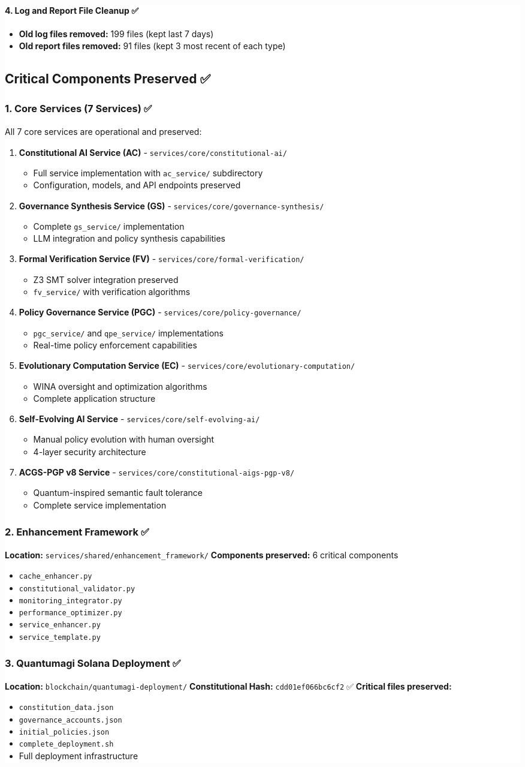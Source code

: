 #### 4. Log and Report File Cleanup ✅
- **Old log files removed:** 199 files (kept last 7 days)
- **Old report files removed:** 91 files (kept 3 most recent of each type)

## Critical Components Preserved ✅

### 1. Core Services (7 Services) ✅
All 7 core services are operational and preserved:

1. **Constitutional AI Service (AC)** - `services/core/constitutional-ai/`
   - Full service implementation with `ac_service/` subdirectory
   - Configuration, models, and API endpoints preserved

2. **Governance Synthesis Service (GS)** - `services/core/governance-synthesis/`
   - Complete `gs_service/` implementation
   - LLM integration and policy synthesis capabilities

3. **Formal Verification Service (FV)** - `services/core/formal-verification/`
   - Z3 SMT solver integration preserved
   - `fv_service/` with verification algorithms

4. **Policy Governance Service (PGC)** - `services/core/policy-governance/`
   - `pgc_service/` and `qpe_service/` implementations
   - Real-time policy enforcement capabilities

5. **Evolutionary Computation Service (EC)** - `services/core/evolutionary-computation/`
   - WINA oversight and optimization algorithms
   - Complete application structure

6. **Self-Evolving AI Service** - `services/core/self-evolving-ai/`
   - Manual policy evolution with human oversight
   - 4-layer security architecture

7. **ACGS-PGP v8 Service** - `services/core/constitutional-aigs-pgp-v8/`
   - Quantum-inspired semantic fault tolerance
   - Complete service implementation

### 2. Enhancement Framework ✅
**Location:** `services/shared/enhancement_framework/`
**Components preserved:** 6 critical components
- `cache_enhancer.py`
- `constitutional_validator.py`
- `monitoring_integrator.py`
- `performance_optimizer.py`
- `service_enhancer.py`
- `service_template.py`

### 3. Quantumagi Solana Deployment ✅
**Location:** `blockchain/quantumagi-deployment/`
**Constitutional Hash:** `cdd01ef066bc6cf2` ✅
**Critical files preserved:**
- `constitution_data.json`
- `governance_accounts.json`
- `initial_policies.json`
- `complete_deployment.sh`
- Full deployment infrastructure
